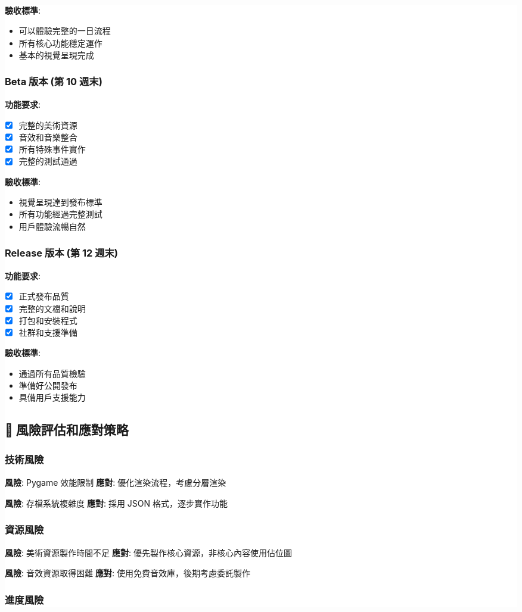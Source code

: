 **驗收標準**:

- 可以體驗完整的一日流程
- 所有核心功能穩定運作
- 基本的視覺呈現完成

### Beta 版本 (第 10 週末)

**功能要求**:

- [x] 完整的美術資源
- [x] 音效和音樂整合
- [x] 所有特殊事件實作
- [x] 完整的測試通過

**驗收標準**:

- 視覺呈現達到發布標準
- 所有功能經過完整測試
- 用戶體驗流暢自然

### Release 版本 (第 12 週末)

**功能要求**:

- [x] 正式發布品質
- [x] 完整的文檔和說明
- [x] 打包和安裝程式
- [x] 社群和支援準備

**驗收標準**:

- 通過所有品質檢驗
- 準備好公開發布
- 具備用戶支援能力

## 🚀 風險評估和應對策略

### 技術風險

**風險**: Pygame 效能限制
**應對**: 優化渲染流程，考慮分層渲染

**風險**: 存檔系統複雜度
**應對**: 採用 JSON 格式，逐步實作功能

### 資源風險

**風險**: 美術資源製作時間不足
**應對**: 優先製作核心資源，非核心內容使用佔位圖

**風險**: 音效資源取得困難
**應對**: 使用免費音效庫，後期考慮委託製作

### 進度風險
